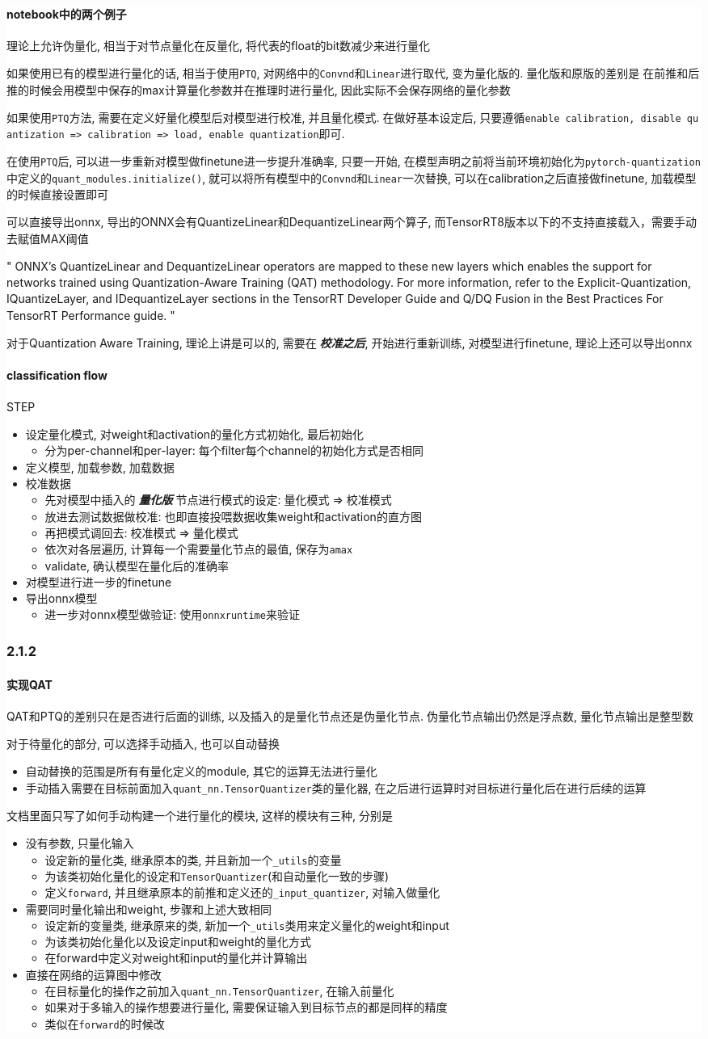 #### notebook中的两个例子

理论上允许伪量化, 相当于对节点量化在反量化, 将代表的float的bit数减少来进行量化

如果使用已有的模型进行量化的话, 相当于使用`PTQ`, 对网络中的`Convnd`和`Linear`进行取代, 变为量化版的. 量化版和原版的差别是
在前推和后推的时候会用模型中保存的max计算量化参数并在推理时进行量化, 因此实际不会保存网络的量化参数

如果使用`PTQ`方法, 需要在定义好量化模型后对模型进行校准, 并且量化模式. 在做好基本设定后, 只要遵循`enable calibration, disable quantization => calibration => load, enable quantization`即可.

在使用`PTQ`后, 可以进一步重新对模型做finetune进一步提升准确率, 只要一开始, 在模型声明之前将当前环境初始化为`pytorch-quantization`中定义的`quant_modules.initialize()`, 就可以将所有模型中的`Convnd`和`Linear`一次替换, 可以在calibration之后直接做finetune, 加载模型的时候直接设置即可

可以直接导出onnx, 导出的ONNX会有QuantizeLinear和DequantizeLinear两个算子, 而TensorRT8版本以下的不支持直接载入，需要手动去赋值MAX阈值


"
ONNX’s QuantizeLinear and DequantizeLinear operators are mapped to these new layers which enables the support for networks trained using Quantization-Aware Training (QAT) methodology. For more information, refer to the Explicit-Quantization, IQuantizeLayer, and IDequantizeLayer sections in the TensorRT Developer Guide and Q/DQ Fusion in the Best Practices For TensorRT Performance guide.
"

对于Quantization Aware Training, 理论上讲是可以的, 需要在 ***校准之后***, 开始进行重新训练, 对模型进行finetune, 理论上还可以导出onnx

#### classification flow

STEP 

* 设定量化模式, 对weight和activation的量化方式初始化, 最后初始化
  * 分为per-channel和per-layer: 每个filter每个channel的初始化方式是否相同
* 定义模型, 加载参数, 加载数据
* 校准数据
  * 先对模型中插入的 ***量化版*** 节点进行模式的设定: 量化模式 => 校准模式
  * 放进去测试数据做校准: 也即直接投喂数据收集weight和activation的直方图
  * 再把模式调回去: 校准模式 => 量化模式
  * 依次对各层遍历, 计算每一个需要量化节点的最值, 保存为`amax`
  * validate, 确认模型在量化后的准确率
* 对模型进行进一步的finetune
* 导出onnx模型
  * 进一步对onnx模型做验证: 使用`onnxruntime`来验证

### 2.1.2

#### 实现QAT

QAT和PTQ的差别只在是否进行后面的训练, 以及插入的是量化节点还是伪量化节点. 伪量化节点输出仍然是浮点数, 量化节点输出是整型数

对于待量化的部分, 可以选择手动插入, 也可以自动替换
* 自动替换的范围是所有有量化定义的module, 其它的运算无法进行量化
* 手动插入需要在目标前面加入`quant_nn.TensorQuantizer`类的量化器, 在之后进行运算时对目标进行量化后在进行后续的运算


文档里面只写了如何手动构建一个进行量化的模块, 这样的模块有三种, 分别是

* 没有参数, 只量化输入
  * 设定新的量化类, 继承原本的类, 并且新加一个`_utils`的变量
  * 为该类初始化量化的设定和`TensorQuantizer`(和自动量化一致的步骤)
  * 定义`forward`, 并且继承原本的前推和定义还的`_input_quantizer`, 对输入做量化
* 需要同时量化输出和weight, 步骤和上述大致相同
  * 设定新的变量类, 继承原来的类, 新加一个`_utils`类用来定义量化的weight和input
  * 为该类初始化量化以及设定input和weight的量化方式
  * 在forward中定义对weight和input的量化并计算输出
* 直接在网络的运算图中修改
  * 在目标量化的操作之前加入`quant_nn.TensorQuantizer`, 在输入前量化
  * 如果对于多输入的操作想要进行量化, 需要保证输入到目标节点的都是同样的精度
  * 类似在`forward`的时候改
